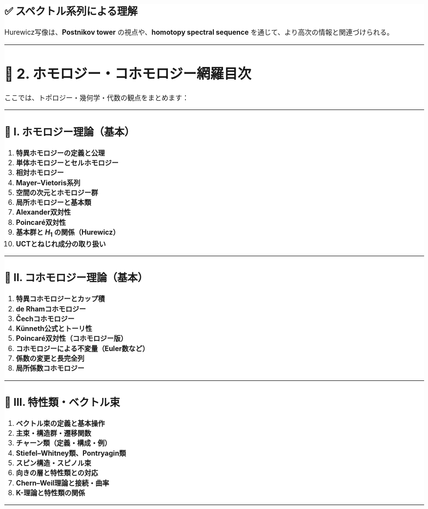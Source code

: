 
## ✅ スペクトル系列による理解

Hurewicz写像は、**Postnikov tower** の視点や、**homotopy spectral sequence** を通じて、より高次の情報と関連づけられる。

---

# 🔷 2. ホモロジー・コホモロジー網羅目次

ここでは、トポロジー・幾何学・代数の観点をまとめます：

---

## 📘 **I. ホモロジー理論（基本）**

1. **特異ホモロジーの定義と公理**
2. **単体ホモロジーとセルホモロジー**
3. **相対ホモロジー**
4. **Mayer–Vietoris系列**
5. **空間の次元とホモロジー群**
6. **局所ホモロジーと基本類**
7. **Alexander双対性**
8. **Poincaré双対性**
9. **基本群と $H_1$ の関係（Hurewicz）**
10. **UCTとねじれ成分の取り扱い**

---

## 📕 **II. コホモロジー理論（基本）**

1. **特異コホモロジーとカップ積**
2. **de Rhamコホモロジー**
3. **Čechコホモロジー**
4. **Künneth公式とトーリ性**
5. **Poincaré双対性（コホモロジー版）**
6. **コホモロジーによる不変量（Euler数など）**
7. **係数の変更と長完全列**
8. **局所係数コホモロジー**

---

## 📗 **III. 特性類・ベクトル束**

1. **ベクトル束の定義と基本操作**
2. **主束・構造群・遷移関数**
3. **チャーン類（定義・構成・例）**
4. **Stiefel–Whitney類、Pontryagin類**
5. **スピン構造・スピノル束**
6. **向きの層と特性類との対応**
7. **Chern–Weil理論と接続・曲率**
8. **K-理論と特性類の関係**

---